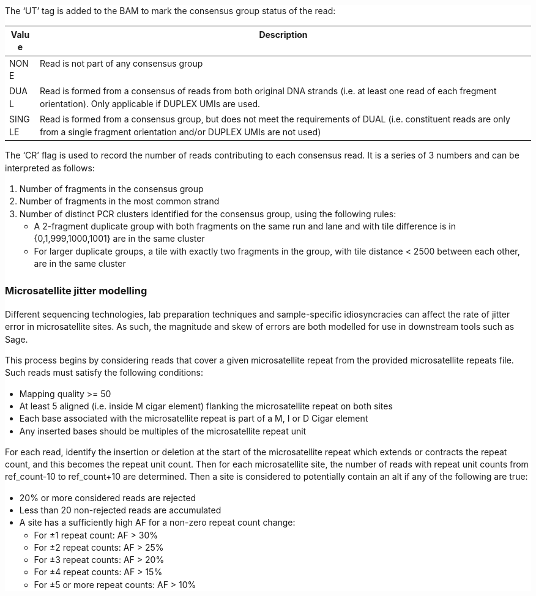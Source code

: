 The ‘UT’ tag is added to the BAM to mark the consensus group status of the read:

| Value               | Description                    |
|---------------------|--------------------------------|
| NONE  | Read is not part of any consensus group       |
| DUAL           | Read is formed from a consensus of reads from both original DNA strands (i.e. at least one read of each fregment orientation). Only applicable if DUPLEX UMIs are used.     |
| SINGLE | Read is formed from a consensus group, but does not meet the requirements of DUAL (i.e. constituent reads are only from a single fragment orientation and/or DUPLEX UMIs are not used) |

The ‘CR’ flag is used to record the number of reads contributing to each consensus read. It is a series of 3 numbers and can be interpreted as follows:

1. Number of fragments in the consensus group
2. Number of fragments in the most common strand
3. Number of distinct PCR clusters identified for the consensus group, using the following rules:
    * A 2-fragment duplicate group with both fragments on the same run and lane and with tile difference is in {0,1,999,1000,1001} are in
      the same cluster
    * For larger duplicate groups, a tile with exactly two fragments in the group, with tile distance < 2500 between each other, are in the
      same cluster

### Microsatellite jitter modelling

Different sequencing technologies, lab preparation techniques and sample-specific idiosyncracies can affect the rate of jitter error in
microsatellite sites. As such, the magnitude and skew of errors are both modelled for use in downstream tools such as Sage.

This process begins by considering reads that cover a given microsatellite repeat from the provided microsatellite repeats file. Such reads
must satisfy the following conditions:

* Mapping quality >= 50
* At least 5 aligned (i.e. inside M cigar element) flanking the microsatellite repeat on both sites
* Each base associated with the microsatellite repeat is part of a M, I or D Cigar element
* Any inserted bases should be multiples of the microsatellite repeat unit

For each read, identify the insertion or deletion at the start of the microsatellite repeat which extends or contracts the repeat count, and
this becomes the repeat unit count. Then for each microsatellite site, the number of reads with repeat unit counts from ref_count-10 to
ref_count+10 are determined. Then a site is considered to potentially contain an alt if any of the following are true:

* 20% or more considered reads are rejected
* Less than 20 non-rejected reads are accumulated
* A site has a sufficiently high AF for a non-zero repeat count change:
    * For ±1 repeat count: AF > 30%
    * For ±2 repeat counts: AF > 25%
    * For ±3 repeat counts: AF > 20%
    * For ±4 repeat counts: AF > 15%
    * For ±5 or more repeat counts: AF > 10%
